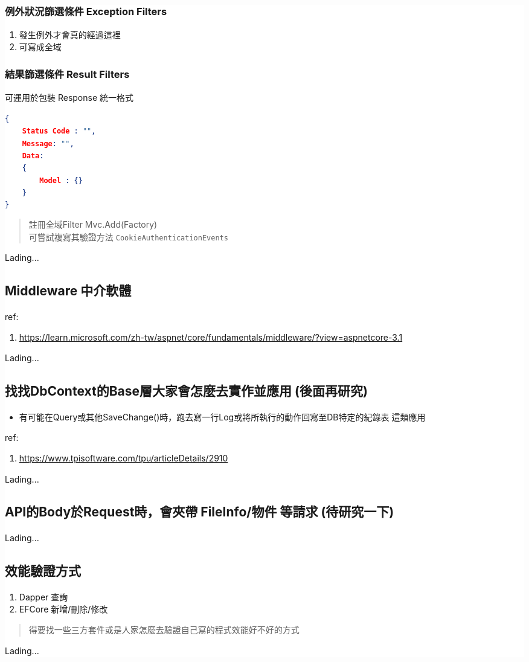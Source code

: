 ### 例外狀況篩選條件 Exception Filters
1. 發生例外才會真的經過這裡
2. 可寫成全域

###  結果篩選條件 Result Filters
可運用於包裝 Response 統一格式  
``` Json
{
    Status Code : "", 
    Message: "",
    Data:
    {
        Model : {}
    }
}
```








> 註冊全域Filter Mvc.Add(Factory)  
> 可嘗試複寫其驗證方法 `CookieAuthenticationEvents`


Lading... 

## Middleware 中介軟體
ref:
  1. https://learn.microsoft.com/zh-tw/aspnet/core/fundamentals/middleware/?view=aspnetcore-3.1

Lading... 

## 找找DbContext的Base層大家會怎麼去實作並應用 (後面再研究)
- 有可能在Query或其他SaveChange()時，跑去寫一行Log或將所執行的動作回寫至DB特定的紀錄表 這類應用

ref:
1. https://www.tpisoftware.com/tpu/articleDetails/2910

Lading... 

## API的Body於Request時，會夾帶 FileInfo/物件 等請求 (待研究一下)

Lading... 


## 效能驗證方式
1. Dapper 查詢
2. EFCore 新增/刪除/修改

> 得要找一些三方套件或是人家怎麼去驗證自己寫的程式效能好不好的方式

Lading... 
